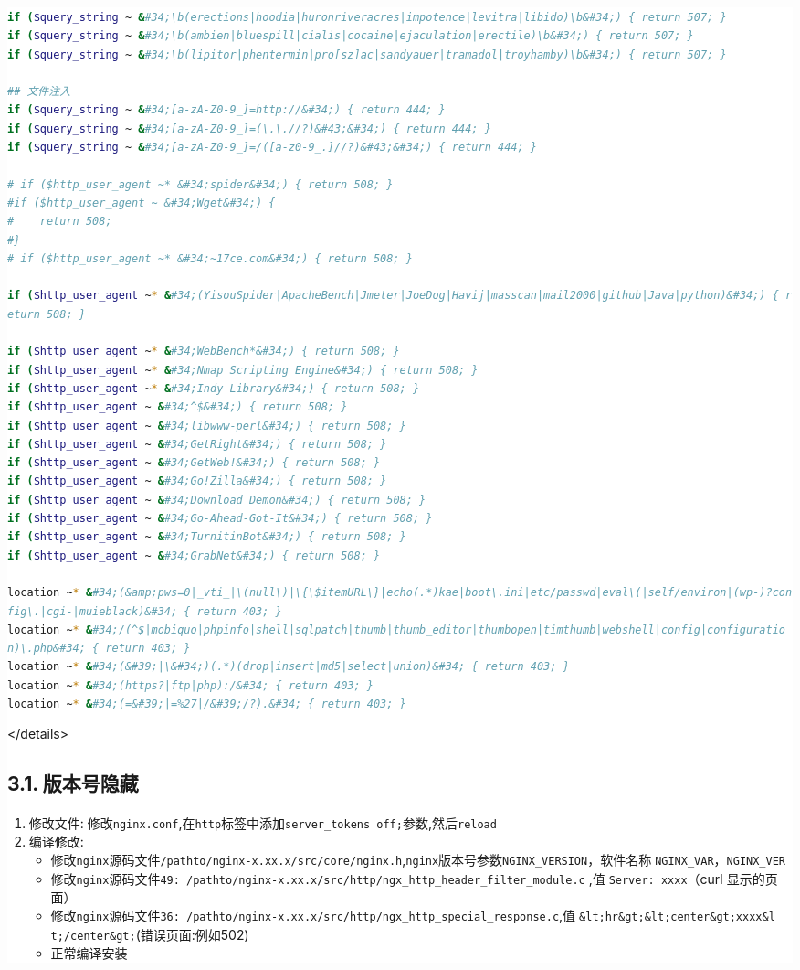 ```bash
if ($query_string ~ &#34;\b(erections|hoodia|huronriveracres|impotence|levitra|libido)\b&#34;) { return 507; }
if ($query_string ~ &#34;\b(ambien|bluespill|cialis|cocaine|ejaculation|erectile)\b&#34;) { return 507; }
if ($query_string ~ &#34;\b(lipitor|phentermin|pro[sz]ac|sandyauer|tramadol|troyhamby)\b&#34;) { return 507; }

## 文件注入
if ($query_string ~ &#34;[a-zA-Z0-9_]=http://&#34;) { return 444; }
if ($query_string ~ &#34;[a-zA-Z0-9_]=(\.\.//?)&#43;&#34;) { return 444; }
if ($query_string ~ &#34;[a-zA-Z0-9_]=/([a-z0-9_.]//?)&#43;&#34;) { return 444; }

# if ($http_user_agent ~* &#34;spider&#34;) { return 508; } 
#if ($http_user_agent ~ &#34;Wget&#34;) {
#    return 508;
#}
# if ($http_user_agent ~* &#34;~17ce.com&#34;) { return 508; }

if ($http_user_agent ~* &#34;(YisouSpider|ApacheBench|Jmeter|JoeDog|Havij|masscan|mail2000|github|Java|python)&#34;) { return 508; }

if ($http_user_agent ~* &#34;WebBench*&#34;) { return 508; }
if ($http_user_agent ~* &#34;Nmap Scripting Engine&#34;) { return 508; }
if ($http_user_agent ~* &#34;Indy Library&#34;) { return 508; }
if ($http_user_agent ~ &#34;^$&#34;) { return 508; }
if ($http_user_agent ~ &#34;libwww-perl&#34;) { return 508; }
if ($http_user_agent ~ &#34;GetRight&#34;) { return 508; }
if ($http_user_agent ~ &#34;GetWeb!&#34;) { return 508; }
if ($http_user_agent ~ &#34;Go!Zilla&#34;) { return 508; }
if ($http_user_agent ~ &#34;Download Demon&#34;) { return 508; }
if ($http_user_agent ~ &#34;Go-Ahead-Got-It&#34;) { return 508; }
if ($http_user_agent ~ &#34;TurnitinBot&#34;) { return 508; }
if ($http_user_agent ~ &#34;GrabNet&#34;) { return 508; }

location ~* &#34;(&amp;pws=0|_vti_|\(null\)|\{\$itemURL\}|echo(.*)kae|boot\.ini|etc/passwd|eval\(|self/environ|(wp-)?config\.|cgi-|muieblack)&#34; { return 403; }
location ~* &#34;/(^$|mobiquo|phpinfo|shell|sqlpatch|thumb|thumb_editor|thumbopen|timthumb|webshell|config|configuration)\.php&#34; { return 403; }
location ~* &#34;(&#39;|\&#34;)(.*)(drop|insert|md5|select|union)&#34; { return 403; }
location ~* &#34;(https?|ftp|php):/&#34; { return 403; }
location ~* &#34;(=&#39;|=%27|/&#39;/?).&#34; { return 403; }
```
&lt;/details&gt;

## 3.1. 版本号隐藏  
1. 修改文件: 修改`nginx.conf`,在`http`标签中添加`server_tokens off;`参数,然后`reload`  
2. 编译修改:   
    - 修改`nginx`源码文件`/pathto/nginx-x.xx.x/src/core/nginx.h`,`nginx`版本号参数`NGINX_VERSION`，软件名称 `NGINX_VAR`，`NGINX_VER`   
    - 修改`nginx`源码文件`49: /pathto/nginx-x.xx.x/src/http/ngx_http_header_filter_module.c` ,值 `Server: xxxx`（curl 显示的页面）  
    - 修改`nginx`源码文件`36: /pathto/nginx-x.xx.x/src/http/ngx_http_special_response.c`,值 `&lt;hr&gt;&lt;center&gt;xxxx&lt;/center&gt;`(错误页面:例如502)   
    - 正常编译安装  
